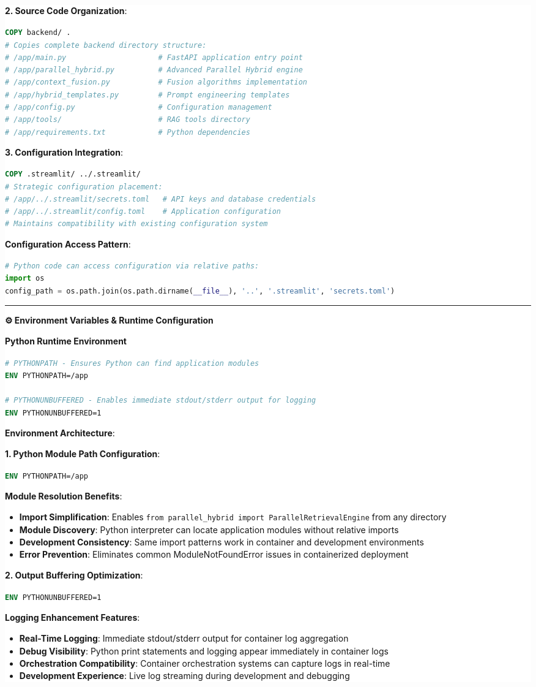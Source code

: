 **2. Source Code Organization**:
```dockerfile
COPY backend/ .
# Copies complete backend directory structure:
# /app/main.py                     # FastAPI application entry point
# /app/parallel_hybrid.py          # Advanced Parallel Hybrid engine
# /app/context_fusion.py           # Fusion algorithms implementation
# /app/hybrid_templates.py         # Prompt engineering templates
# /app/config.py                   # Configuration management
# /app/tools/                      # RAG tools directory
# /app/requirements.txt            # Python dependencies
```

**3. Configuration Integration**:
```dockerfile
COPY .streamlit/ ../.streamlit/
# Strategic configuration placement:
# /app/../.streamlit/secrets.toml   # API keys and database credentials
# /app/../.streamlit/config.toml    # Application configuration
# Maintains compatibility with existing configuration system
```

**Configuration Access Pattern**:
```python
# Python code can access configuration via relative paths:
import os
config_path = os.path.join(os.path.dirname(__file__), '..', '.streamlit', 'secrets.toml')
```

---

**⚙️ Environment Variables & Runtime Configuration**

**Python Runtime Environment**
```dockerfile
# PYTHONPATH - Ensures Python can find application modules
ENV PYTHONPATH=/app

# PYTHONUNBUFFERED - Enables immediate stdout/stderr output for logging
ENV PYTHONUNBUFFERED=1
```

**Environment Architecture**:

**1. Python Module Path Configuration**:
```dockerfile
ENV PYTHONPATH=/app
```
**Module Resolution Benefits**:
- **Import Simplification**: Enables `from parallel_hybrid import ParallelRetrievalEngine` from any directory
- **Module Discovery**: Python interpreter can locate application modules without relative imports
- **Development Consistency**: Same import patterns work in container and development environments
- **Error Prevention**: Eliminates common ModuleNotFoundError issues in containerized deployment

**2. Output Buffering Optimization**:
```dockerfile
ENV PYTHONUNBUFFERED=1
```
**Logging Enhancement Features**:
- **Real-Time Logging**: Immediate stdout/stderr output for container log aggregation
- **Debug Visibility**: Python print statements and logging appear immediately in container logs
- **Orchestration Compatibility**: Container orchestration systems can capture logs in real-time
- **Development Experience**: Live log streaming during development and debugging
